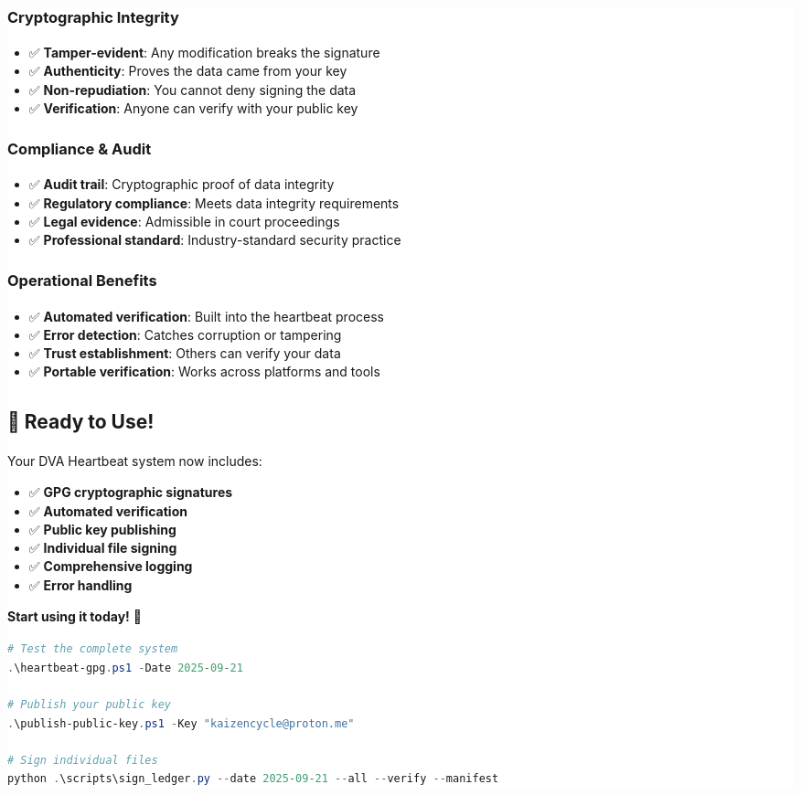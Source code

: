 ### **Cryptographic Integrity**
- ✅ **Tamper-evident**: Any modification breaks the signature
- ✅ **Authenticity**: Proves the data came from your key
- ✅ **Non-repudiation**: You cannot deny signing the data
- ✅ **Verification**: Anyone can verify with your public key

### **Compliance & Audit**
- ✅ **Audit trail**: Cryptographic proof of data integrity
- ✅ **Regulatory compliance**: Meets data integrity requirements
- ✅ **Legal evidence**: Admissible in court proceedings
- ✅ **Professional standard**: Industry-standard security practice

### **Operational Benefits**
- ✅ **Automated verification**: Built into the heartbeat process
- ✅ **Error detection**: Catches corruption or tampering
- ✅ **Trust establishment**: Others can verify your data
- ✅ **Portable verification**: Works across platforms and tools

## 🚀 **Ready to Use!**

Your DVA Heartbeat system now includes:
- ✅ **GPG cryptographic signatures**
- ✅ **Automated verification**
- ✅ **Public key publishing**
- ✅ **Individual file signing**
- ✅ **Comprehensive logging**
- ✅ **Error handling**

**Start using it today!** 🎉

```powershell
# Test the complete system
.\heartbeat-gpg.ps1 -Date 2025-09-21

# Publish your public key
.\publish-public-key.ps1 -Key "kaizencycle@proton.me"

# Sign individual files
python .\scripts\sign_ledger.py --date 2025-09-21 --all --verify --manifest
```

